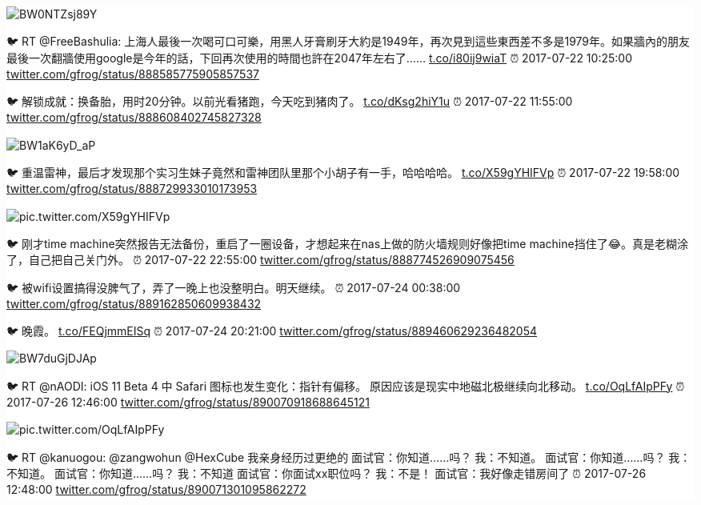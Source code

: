 ![BW0NTZsj89Y](https://scontent-lax3-1.cdninstagram.com/vp/e7743469d6f5956c837480a4147ffdfa/5DB5F962/t51.2885-15/e35/20214008_107612689903667_685758581835825152_n.jpg?_nc_ht=scontent-lax3-1.cdninstagram.com)

🐦 RT @FreeBashulia: 上海人最後一次喝可口可樂，用黑人牙膏刷牙大約是1949年，再次見到這些東西差不多是1979年。如果牆內的朋友最後一次翻牆使用google是今年的話，下回再次使用的時間也許在2047年左右了…… [t.co/i80ij9wiaT](https://twitter.com/FreeBasuria/status/888282736485580802)
⏰ 2017-07-22 10:25:00
[twitter.com/gfrog/status/888585775905857537](http://twitter.com/gfrog/status/888585775905857537)

🐦 解锁成就：换备胎，用时20分钟。以前光看猪跑，今天吃到猪肉了。 [t.co/dKsg2hiY1u](https://www.instagram.com/p/BW1aK6yD_aP/)
⏰ 2017-07-22 11:55:00
[twitter.com/gfrog/status/888608402745827328](http://twitter.com/gfrog/status/888608402745827328)

![BW1aK6yD_aP](https://scontent-lax3-1.cdninstagram.com/vp/b8b810fe2c3da249132fd9a283222571/5DD28585/t51.2885-15/e35/20213927_320394075039507_1180756199809744896_n.jpg?_nc_ht=scontent-lax3-1.cdninstagram.com)

🐦 重温雷神，最后才发现那个实习生妹子竟然和雷神团队里那个小胡子有一手，哈哈哈哈。 [t.co/X59gYHIFVp](https://twitter.com/gfrog/status/888729933010173953/photo/1)
⏰ 2017-07-22 19:58:00
[twitter.com/gfrog/status/888729933010173953](http://twitter.com/gfrog/status/888729933010173953)

![pic.twitter.com/X59gYHIFVp](https://pbs.twimg.com/media/DFVnKdBUAAAzd_A.jpg)

🐦 刚才time machine突然报告无法备份，重启了一圈设备，才想起来在nas上做的防火墙规则好像把time machine挡住了😂。真是老糊涂了，自己把自己关门外。
⏰ 2017-07-22 22:55:00
[twitter.com/gfrog/status/888774526909075456](http://twitter.com/gfrog/status/888774526909075456)

🐦 被wifi设置搞得没脾气了，弄了一晚上也没整明白。明天继续。
⏰ 2017-07-24 00:38:00
[twitter.com/gfrog/status/889162850609938432](http://twitter.com/gfrog/status/889162850609938432)

🐦 晚霞。 [t.co/FEQjmmEISq](https://www.instagram.com/p/BW7duGjDJAp/)
⏰ 2017-07-24 20:21:00
[twitter.com/gfrog/status/889460629236482054](http://twitter.com/gfrog/status/889460629236482054)

![BW7duGjDJAp](https://scontent-lax3-1.cdninstagram.com/vp/5d62c3a2dbbd8265cdd1e5509243614f/5DE6110F/t51.2885-15/e35/20225523_1792895854072066_6327918232233574400_n.jpg?_nc_ht=scontent-lax3-1.cdninstagram.com)

🐦 RT @nAODI: iOS 11 Beta 4 中 Safari 图标也发生变化：指针有偏移。
原因应该是现实中地磁北极继续向北移动。 [t.co/OqLfAIpPFy](https://twitter.com/nAODI/status/889869674552320000/photo/1)
⏰ 2017-07-26 12:46:00
[twitter.com/gfrog/status/890070918688645121](http://twitter.com/gfrog/status/890070918688645121)

![pic.twitter.com/OqLfAIpPFy](https://pbs.twimg.com/media/DFlzvr9UIAAkjIx.jpg)

🐦 RT @kanuogou: @zangwohun @HexCube 我亲身经历过更绝的
面试官：你知道……吗？
我：不知道。
面试官：你知道……吗？
我：不知道。
面试官：你知道……吗？
我：不知道
面试官：你面试xx职位吗？
我：不是！
面试官：我好像走错房间了
⏰ 2017-07-26 12:48:00
[twitter.com/gfrog/status/890071301095862272](http://twitter.com/gfrog/status/890071301095862272)
